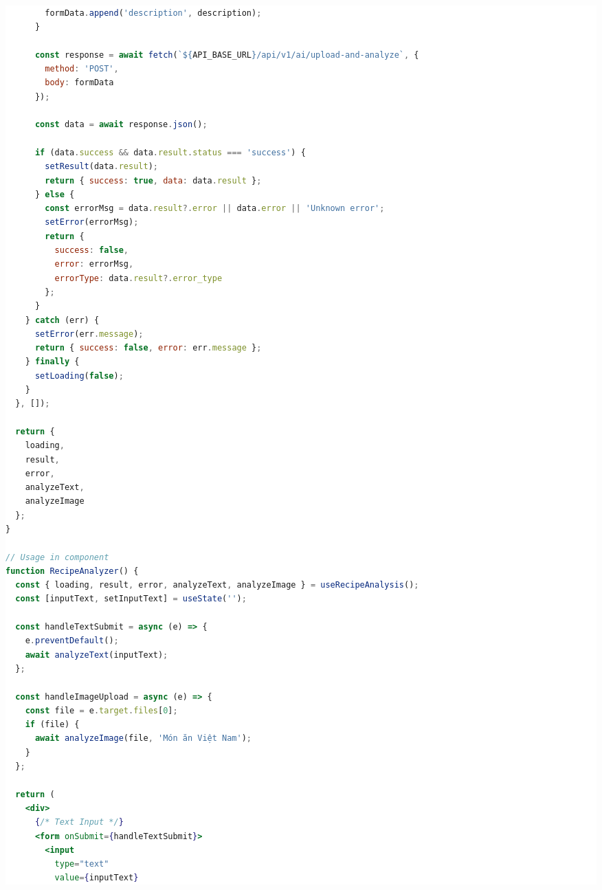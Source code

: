 ```jsx
        formData.append('description', description);
      }

      const response = await fetch(`${API_BASE_URL}/api/v1/ai/upload-and-analyze`, {
        method: 'POST',
        body: formData
      });

      const data = await response.json();

      if (data.success && data.result.status === 'success') {
        setResult(data.result);
        return { success: true, data: data.result };
      } else {
        const errorMsg = data.result?.error || data.error || 'Unknown error';
        setError(errorMsg);
        return { 
          success: false, 
          error: errorMsg,
          errorType: data.result?.error_type 
        };
      }
    } catch (err) {
      setError(err.message);
      return { success: false, error: err.message };
    } finally {
      setLoading(false);
    }
  }, []);

  return {
    loading,
    result,
    error,
    analyzeText,
    analyzeImage
  };
}

// Usage in component
function RecipeAnalyzer() {
  const { loading, result, error, analyzeText, analyzeImage } = useRecipeAnalysis();
  const [inputText, setInputText] = useState('');

  const handleTextSubmit = async (e) => {
    e.preventDefault();
    await analyzeText(inputText);
  };

  const handleImageUpload = async (e) => {
    const file = e.target.files[0];
    if (file) {
      await analyzeImage(file, 'Món ăn Việt Nam');
    }
  };

  return (
    <div>
      {/* Text Input */}
      <form onSubmit={handleTextSubmit}>
        <input
          type="text"
          value={inputText}
```